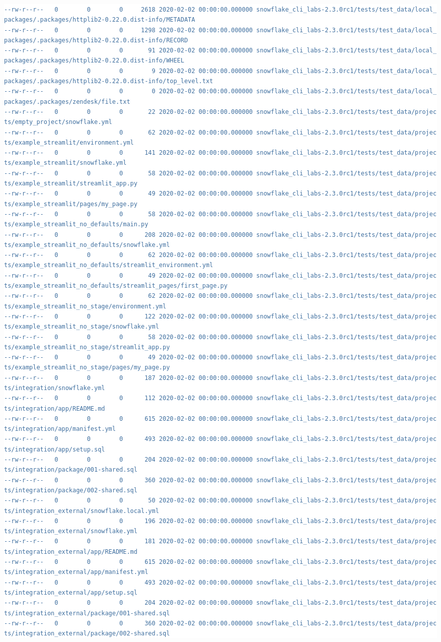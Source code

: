 ```diff
--rw-r--r--   0        0        0     2618 2020-02-02 00:00:00.000000 snowflake_cli_labs-2.3.0rc1/tests/test_data/local_packages/.packages/httplib2-0.22.0.dist-info/METADATA
--rw-r--r--   0        0        0     1298 2020-02-02 00:00:00.000000 snowflake_cli_labs-2.3.0rc1/tests/test_data/local_packages/.packages/httplib2-0.22.0.dist-info/RECORD
--rw-r--r--   0        0        0       91 2020-02-02 00:00:00.000000 snowflake_cli_labs-2.3.0rc1/tests/test_data/local_packages/.packages/httplib2-0.22.0.dist-info/WHEEL
--rw-r--r--   0        0        0        9 2020-02-02 00:00:00.000000 snowflake_cli_labs-2.3.0rc1/tests/test_data/local_packages/.packages/httplib2-0.22.0.dist-info/top_level.txt
--rw-r--r--   0        0        0        0 2020-02-02 00:00:00.000000 snowflake_cli_labs-2.3.0rc1/tests/test_data/local_packages/.packages/zendesk/file.txt
--rw-r--r--   0        0        0       22 2020-02-02 00:00:00.000000 snowflake_cli_labs-2.3.0rc1/tests/test_data/projects/empty_project/snowflake.yml
--rw-r--r--   0        0        0       62 2020-02-02 00:00:00.000000 snowflake_cli_labs-2.3.0rc1/tests/test_data/projects/example_streamlit/environment.yml
--rw-r--r--   0        0        0      141 2020-02-02 00:00:00.000000 snowflake_cli_labs-2.3.0rc1/tests/test_data/projects/example_streamlit/snowflake.yml
--rw-r--r--   0        0        0       58 2020-02-02 00:00:00.000000 snowflake_cli_labs-2.3.0rc1/tests/test_data/projects/example_streamlit/streamlit_app.py
--rw-r--r--   0        0        0       49 2020-02-02 00:00:00.000000 snowflake_cli_labs-2.3.0rc1/tests/test_data/projects/example_streamlit/pages/my_page.py
--rw-r--r--   0        0        0       58 2020-02-02 00:00:00.000000 snowflake_cli_labs-2.3.0rc1/tests/test_data/projects/example_streamlit_no_defaults/main.py
--rw-r--r--   0        0        0      208 2020-02-02 00:00:00.000000 snowflake_cli_labs-2.3.0rc1/tests/test_data/projects/example_streamlit_no_defaults/snowflake.yml
--rw-r--r--   0        0        0       62 2020-02-02 00:00:00.000000 snowflake_cli_labs-2.3.0rc1/tests/test_data/projects/example_streamlit_no_defaults/streamlit_environment.yml
--rw-r--r--   0        0        0       49 2020-02-02 00:00:00.000000 snowflake_cli_labs-2.3.0rc1/tests/test_data/projects/example_streamlit_no_defaults/streamlit_pages/first_page.py
--rw-r--r--   0        0        0       62 2020-02-02 00:00:00.000000 snowflake_cli_labs-2.3.0rc1/tests/test_data/projects/example_streamlit_no_stage/environment.yml
--rw-r--r--   0        0        0      122 2020-02-02 00:00:00.000000 snowflake_cli_labs-2.3.0rc1/tests/test_data/projects/example_streamlit_no_stage/snowflake.yml
--rw-r--r--   0        0        0       58 2020-02-02 00:00:00.000000 snowflake_cli_labs-2.3.0rc1/tests/test_data/projects/example_streamlit_no_stage/streamlit_app.py
--rw-r--r--   0        0        0       49 2020-02-02 00:00:00.000000 snowflake_cli_labs-2.3.0rc1/tests/test_data/projects/example_streamlit_no_stage/pages/my_page.py
--rw-r--r--   0        0        0      187 2020-02-02 00:00:00.000000 snowflake_cli_labs-2.3.0rc1/tests/test_data/projects/integration/snowflake.yml
--rw-r--r--   0        0        0      112 2020-02-02 00:00:00.000000 snowflake_cli_labs-2.3.0rc1/tests/test_data/projects/integration/app/README.md
--rw-r--r--   0        0        0      615 2020-02-02 00:00:00.000000 snowflake_cli_labs-2.3.0rc1/tests/test_data/projects/integration/app/manifest.yml
--rw-r--r--   0        0        0      493 2020-02-02 00:00:00.000000 snowflake_cli_labs-2.3.0rc1/tests/test_data/projects/integration/app/setup.sql
--rw-r--r--   0        0        0      204 2020-02-02 00:00:00.000000 snowflake_cli_labs-2.3.0rc1/tests/test_data/projects/integration/package/001-shared.sql
--rw-r--r--   0        0        0      360 2020-02-02 00:00:00.000000 snowflake_cli_labs-2.3.0rc1/tests/test_data/projects/integration/package/002-shared.sql
--rw-r--r--   0        0        0       50 2020-02-02 00:00:00.000000 snowflake_cli_labs-2.3.0rc1/tests/test_data/projects/integration_external/snowflake.local.yml
--rw-r--r--   0        0        0      196 2020-02-02 00:00:00.000000 snowflake_cli_labs-2.3.0rc1/tests/test_data/projects/integration_external/snowflake.yml
--rw-r--r--   0        0        0      181 2020-02-02 00:00:00.000000 snowflake_cli_labs-2.3.0rc1/tests/test_data/projects/integration_external/app/README.md
--rw-r--r--   0        0        0      615 2020-02-02 00:00:00.000000 snowflake_cli_labs-2.3.0rc1/tests/test_data/projects/integration_external/app/manifest.yml
--rw-r--r--   0        0        0      493 2020-02-02 00:00:00.000000 snowflake_cli_labs-2.3.0rc1/tests/test_data/projects/integration_external/app/setup.sql
--rw-r--r--   0        0        0      204 2020-02-02 00:00:00.000000 snowflake_cli_labs-2.3.0rc1/tests/test_data/projects/integration_external/package/001-shared.sql
--rw-r--r--   0        0        0      360 2020-02-02 00:00:00.000000 snowflake_cli_labs-2.3.0rc1/tests/test_data/projects/integration_external/package/002-shared.sql
```